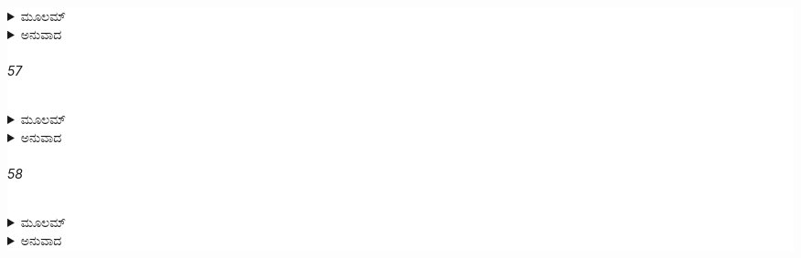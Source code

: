 
<details><summary>ಮೂಲಮ್</summary></details>

<details><summary>ಅನುವಾದ</summary></details>

###### 57


<details><summary>ಮೂಲಮ್</summary></details>

<details><summary>ಅನುವಾದ</summary></details>

###### 58


<details><summary>ಮೂಲಮ್</summary></details>

<details><summary>ಅನುವಾದ</summary>

ಮಹಾತೇಜಸ್ವಿಯಾದ ರಾವಣನು ವಿಕಾರವಾದ ಆಕಾರಗಳನ್ನು ಹೊಂದಿದ್ದ ರಾಕ್ಷಸರಿಂದ ಸೆಳೆದಾಡಲ್ಪಡುತ್ತಿದ್ದ ಕಪಿಶ್ರೇಷ್ಠನಾದ ಹನುಮಂತನನ್ನು ನೋಡಿದನು.॥58॥
